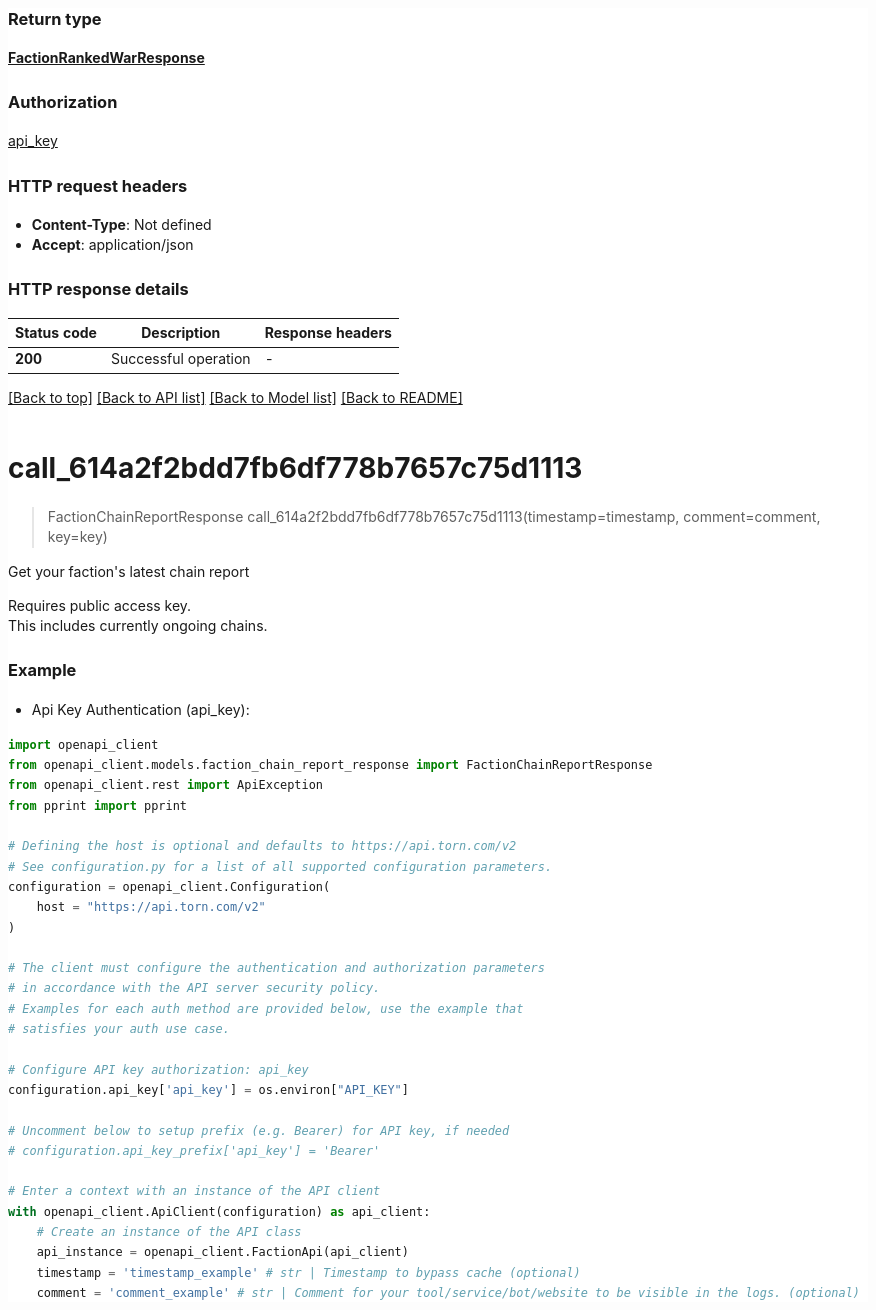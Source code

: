 ### Return type

[**FactionRankedWarResponse**](FactionRankedWarResponse.md)

### Authorization

[api_key](../README.md#api_key)

### HTTP request headers

 - **Content-Type**: Not defined
 - **Accept**: application/json

### HTTP response details

| Status code | Description | Response headers |
|-------------|-------------|------------------|
**200** | Successful operation |  -  |

[[Back to top]](#) [[Back to API list]](../README.md#documentation-for-api-endpoints) [[Back to Model list]](../README.md#documentation-for-models) [[Back to README]](../README.md)

# **call_614a2f2bdd7fb6df778b7657c75d1113**
> FactionChainReportResponse call_614a2f2bdd7fb6df778b7657c75d1113(timestamp=timestamp, comment=comment, key=key)

Get your faction's latest chain report

Requires public access key. <br> This includes currently ongoing chains.

### Example

* Api Key Authentication (api_key):

```python
import openapi_client
from openapi_client.models.faction_chain_report_response import FactionChainReportResponse
from openapi_client.rest import ApiException
from pprint import pprint

# Defining the host is optional and defaults to https://api.torn.com/v2
# See configuration.py for a list of all supported configuration parameters.
configuration = openapi_client.Configuration(
    host = "https://api.torn.com/v2"
)

# The client must configure the authentication and authorization parameters
# in accordance with the API server security policy.
# Examples for each auth method are provided below, use the example that
# satisfies your auth use case.

# Configure API key authorization: api_key
configuration.api_key['api_key'] = os.environ["API_KEY"]

# Uncomment below to setup prefix (e.g. Bearer) for API key, if needed
# configuration.api_key_prefix['api_key'] = 'Bearer'

# Enter a context with an instance of the API client
with openapi_client.ApiClient(configuration) as api_client:
    # Create an instance of the API class
    api_instance = openapi_client.FactionApi(api_client)
    timestamp = 'timestamp_example' # str | Timestamp to bypass cache (optional)
    comment = 'comment_example' # str | Comment for your tool/service/bot/website to be visible in the logs. (optional)
```